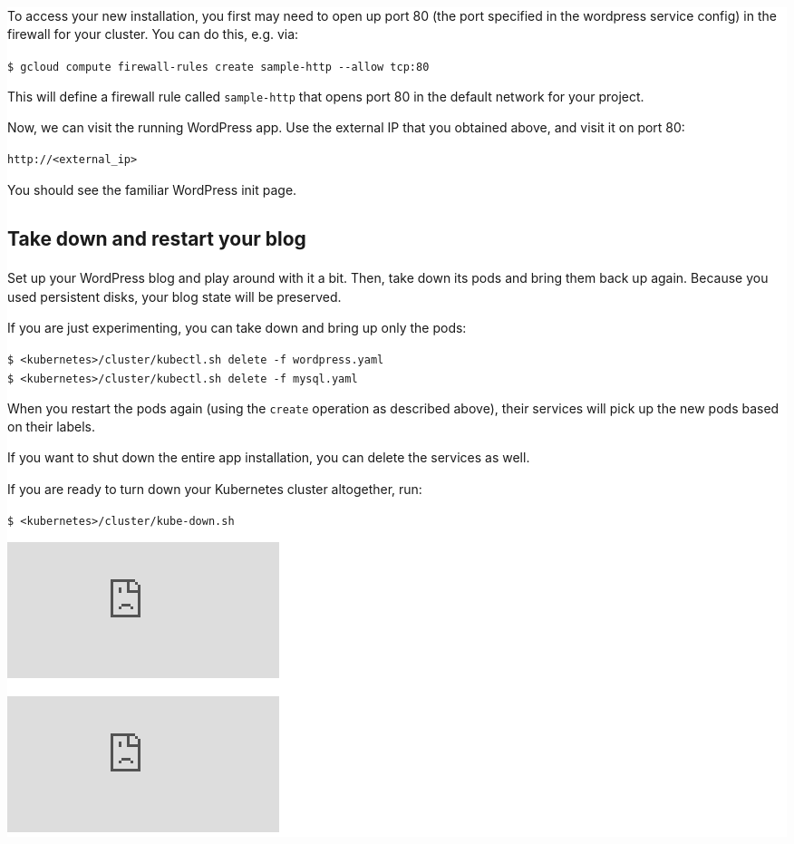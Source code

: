 To access your new installation, you first may need to open up port 80 (the port specified in the wordpress service config) in the firewall for your cluster. You can do this, e.g. via:

```shell
$ gcloud compute firewall-rules create sample-http --allow tcp:80
```

This will define a firewall rule called `sample-http` that opens port 80 in the default network for your project.

Now, we can visit the running WordPress app.
Use the external IP that you obtained above, and visit it on port 80:

```
http://<external_ip>
```

You should see the familiar WordPress init page.

## Take down and restart your blog

Set up your WordPress blog and play around with it a bit.  Then, take down its pods and bring them back up again. Because you used persistent disks, your blog state will be preserved.

If you are just experimenting, you can take down and bring up only the pods:

```shell
$ <kubernetes>/cluster/kubectl.sh delete -f wordpress.yaml
$ <kubernetes>/cluster/kubectl.sh delete -f mysql.yaml
```

When you restart the pods again (using the `create` operation as described above), their services will pick up the new pods based on their labels.

If you want to shut down the entire app installation, you can delete the services as well.

If you are ready to turn down your Kubernetes cluster altogether, run:

```shell
$ <kubernetes>/cluster/kube-down.sh
```










[![Analytics](https://kubernetes-site.appspot.com/UA-36037335-10/GitHub/examples/mysql-wordpress-pd/README.md?pixel)]()


[![Analytics](https://kubernetes-site.appspot.com/UA-36037335-10/GitHub/release-0.19.0/examples/mysql-wordpress-pd/README.md?pixel)]()
